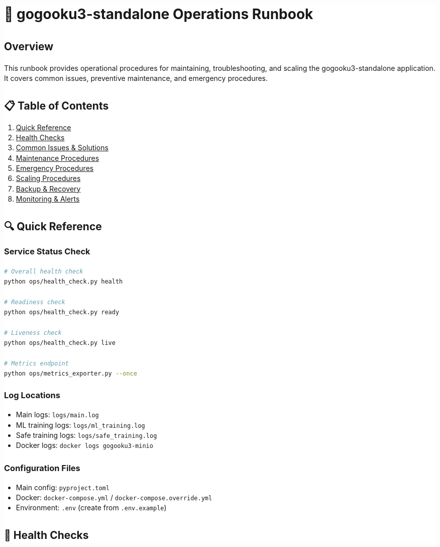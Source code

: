 # 🚨 gogooku3-standalone Operations Runbook

## Overview

This runbook provides operational procedures for maintaining, troubleshooting, and scaling the gogooku3-standalone application. It covers common issues, preventive maintenance, and emergency procedures.

## 📋 Table of Contents

1. [Quick Reference](#quick-reference)
2. [Health Checks](#health-checks)
3. [Common Issues & Solutions](#common-issues--solutions)
4. [Maintenance Procedures](#maintenance-procedures)
5. [Emergency Procedures](#emergency-procedures)
6. [Scaling Procedures](#scaling-procedures)
7. [Backup & Recovery](#backup--recovery)
8. [Monitoring & Alerts](#monitoring--alerts)

## 🔍 Quick Reference

### Service Status Check
```bash
# Overall health check
python ops/health_check.py health

# Readiness check
python ops/health_check.py ready

# Liveness check
python ops/health_check.py live

# Metrics endpoint
python ops/metrics_exporter.py --once
```

### Log Locations
- Main logs: `logs/main.log`
- ML training logs: `logs/ml_training.log`
- Safe training logs: `logs/safe_training.log`
- Docker logs: `docker logs gogooku3-minio`

### Configuration Files
- Main config: `pyproject.toml`
- Docker: `docker-compose.yml` / `docker-compose.override.yml`
- Environment: `.env` (create from `.env.example`)

## 🏥 Health Checks
